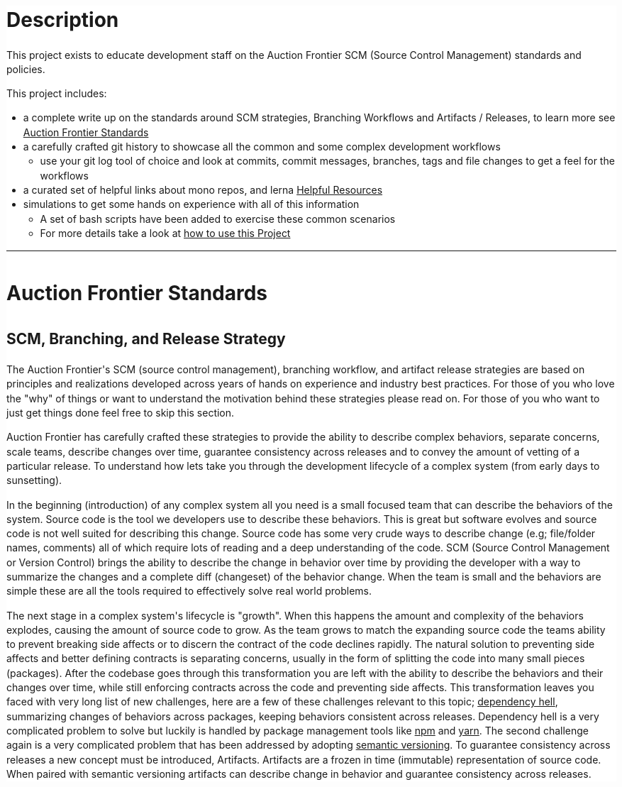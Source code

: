 # Description

This project exists to educate development staff on the Auction Frontier SCM (Source Control Management) standards and policies. 

This project includes:

- a complete write up on the standards around SCM strategies, Branching Workflows and Artifacts / Releases, to learn more see [Auction Frontier Standards](#auction-frontier-standards)
- a carefully crafted git history to showcase all the common and some complex development workflows
	- use your git log tool of choice and look at commits, commit messages, branches, tags and file changes to get a feel for the workflows
- a curated set of helpful links about mono repos, and lerna [Helpful Resources](#helpful-resources)
- simulations to get some hands on experience with all of this information
	- A set of bash scripts have been added to exercise these common scenarios
	- For more details take a look at [how to use this Project](#how-to-use-this-project)

---

# Auction Frontier Standards

## SCM, Branching, and Release Strategy

The Auction Frontier's SCM (source control management), branching workflow, and artifact release strategies are based on principles and realizations developed across years of hands on experience and industry best practices. For those of you who love the "why" of things or want to understand the motivation behind these strategies please read on. For those of you who want to just get things done feel free to skip this section.

Auction Frontier has carefully crafted these strategies to provide the ability to describe complex behaviors, separate concerns, scale teams, describe changes over time, guarantee consistency across releases and to convey the amount of vetting of a particular release. To understand how lets take you through the development lifecycle of a complex system (from early days to sunsetting).

In the beginning (introduction) of any complex system all you need is a small focused team that can describe the behaviors of the system. Source code is the tool we developers use to describe these behaviors. This is great but software evolves and source code is not well suited for describing this change. Source code has some very crude ways to describe change (e.g; file/folder names, comments) all of which require lots of reading and a deep understanding of the code. SCM (Source Control Management or Version Control) brings the ability to describe the change in behavior over time by providing the developer with a way to summarize the changes and a complete diff (changeset) of the behavior change. When the team is small and the behaviors are simple these are all the tools required to effectively solve real world problems.

The next stage in a complex system's lifecycle is "growth". When this happens the amount and complexity of the behaviors explodes, causing the amount of source code to grow. As the team grows to match the expanding source code the teams ability to prevent breaking side affects or to discern the contract of the code declines rapidly. The natural solution to preventing side affects and better defining contracts is separating concerns, usually in the form of splitting the code into many small pieces (packages). After the codebase goes through this transformation you are left with the ability to describe the behaviors and their changes over time, while still enforcing contracts across the code and preventing side affects. This transformation leaves you faced with very long list of new challenges, here are a few of these challenges relevant to this topic;  [dependency hell](https://npm.github.io/how-npm-works-docs/theory-and-design/dependency-hell.html), summarizing changes of behaviors across packages, keeping behaviors consistent across releases. Dependency hell is a very complicated problem to solve but luckily is handled by package management tools like [npm](https://www.npmjs.com/) and [yarn](https://yarnpkg.com/). The second challenge again is a very complicated problem that has been addressed by adopting [semantic versioning](https://semver.org/). To guarantee consistency across releases a new concept must be introduced, Artifacts. Artifacts are a frozen in time (immutable) representation of source code. When paired with semantic versioning artifacts can describe change in behavior and guarantee consistency across releases.

